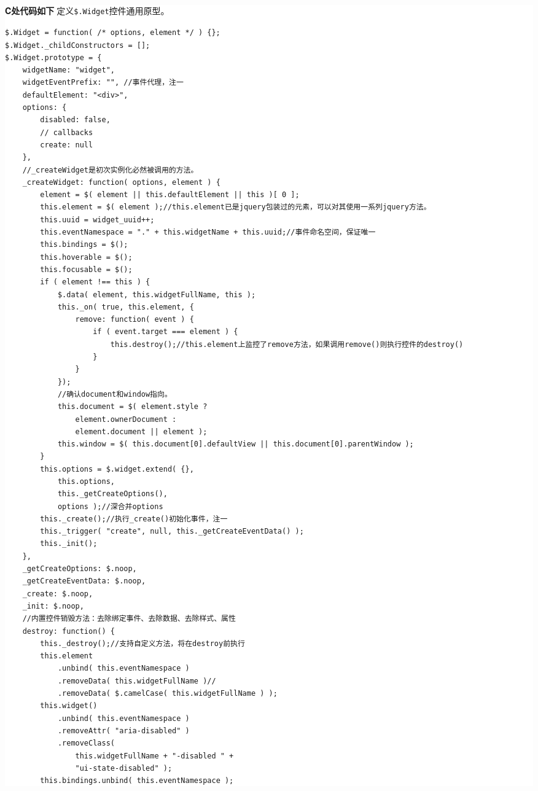 **C处代码如下**
定义`$.Widget`控件通用原型。

    $.Widget = function( /* options, element */ ) {};
    $.Widget._childConstructors = [];
    $.Widget.prototype = {
        widgetName: "widget",
        widgetEventPrefix: "", //事件代理，注一
        defaultElement: "<div>",
        options: {
            disabled: false,
            // callbacks
            create: null
        },
        //_createWidget是初次实例化必然被调用的方法。
        _createWidget: function( options, element ) {
            element = $( element || this.defaultElement || this )[ 0 ];
            this.element = $( element );//this.element已是jquery包装过的元素，可以对其使用一系列jquery方法。
            this.uuid = widget_uuid++;
            this.eventNamespace = "." + this.widgetName + this.uuid;//事件命名空间，保证唯一
            this.bindings = $();
            this.hoverable = $();
            this.focusable = $();
            if ( element !== this ) {
                $.data( element, this.widgetFullName, this );
                this._on( true, this.element, {
                    remove: function( event ) {
                        if ( event.target === element ) {
                            this.destroy();//this.element上监控了remove方法，如果调用remove()则执行控件的destroy()
                        }
                    }
                });
                //确认document和window指向。
                this.document = $( element.style ?
                    element.ownerDocument :
                    element.document || element );
                this.window = $( this.document[0].defaultView || this.document[0].parentWindow );
            }
            this.options = $.widget.extend( {},
                this.options,
                this._getCreateOptions(),
                options );//深合并options
            this._create();//执行_create()初始化事件，注一
            this._trigger( "create", null, this._getCreateEventData() );
            this._init();
        },
        _getCreateOptions: $.noop,
        _getCreateEventData: $.noop,
        _create: $.noop,
        _init: $.noop,
        //内置控件销毁方法：去除绑定事件、去除数据、去除样式、属性
        destroy: function() {
            this._destroy();//支持自定义方法，将在destroy前执行
            this.element
                .unbind( this.eventNamespace )
                .removeData( this.widgetFullName )//
                .removeData( $.camelCase( this.widgetFullName ) );
            this.widget()
                .unbind( this.eventNamespace )
                .removeAttr( "aria-disabled" )
                .removeClass(
                    this.widgetFullName + "-disabled " +
                    "ui-state-disabled" );
            this.bindings.unbind( this.eventNamespace );